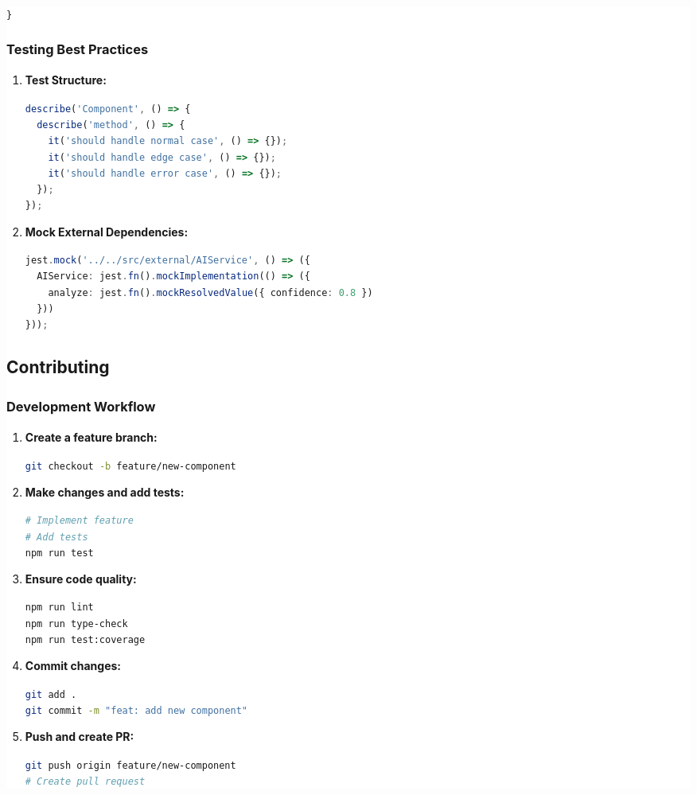 ```typescript
}
```

### Testing Best Practices

1. **Test Structure:**
   ```typescript
   describe('Component', () => {
     describe('method', () => {
       it('should handle normal case', () => {});
       it('should handle edge case', () => {});
       it('should handle error case', () => {});
     });
   });
   ```

2. **Mock External Dependencies:**
   ```typescript
   jest.mock('../../src/external/AIService', () => ({
     AIService: jest.fn().mockImplementation(() => ({
       analyze: jest.fn().mockResolvedValue({ confidence: 0.8 })
     }))
   }));
   ```

## Contributing

### Development Workflow

1. **Create a feature branch:**
   ```bash
   git checkout -b feature/new-component
   ```

2. **Make changes and add tests:**
   ```bash
   # Implement feature
   # Add tests
   npm run test
   ```

3. **Ensure code quality:**
   ```bash
   npm run lint
   npm run type-check
   npm run test:coverage
   ```

4. **Commit changes:**
   ```bash
   git add .
   git commit -m "feat: add new component"
   ```

5. **Push and create PR:**
   ```bash
   git push origin feature/new-component
   # Create pull request
   ```
